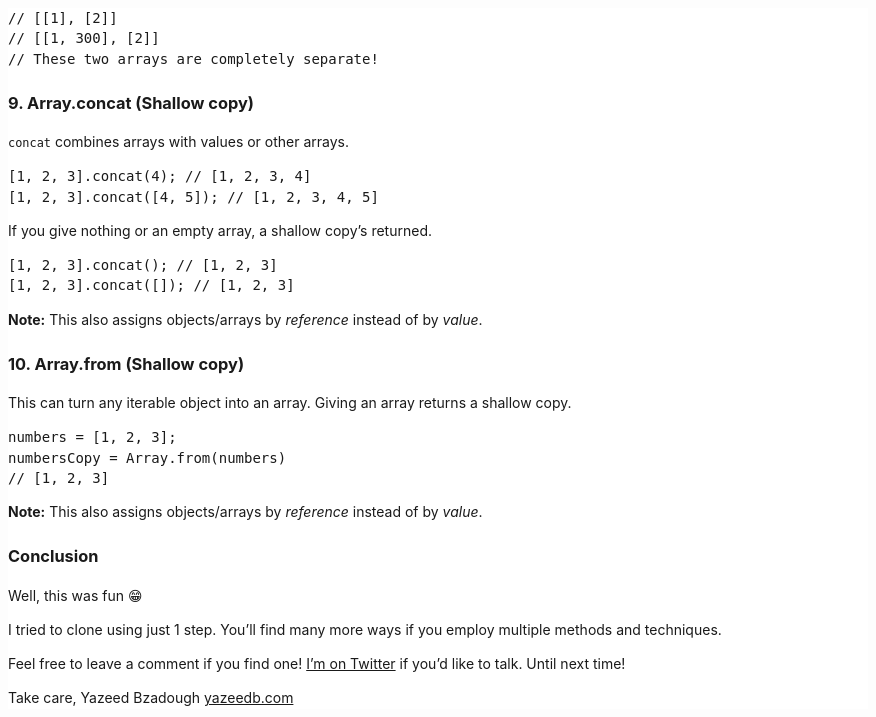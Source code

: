 <pre name="0c30" id="0c30" class="graf graf--pre graf-after--pre">// [[1], [2]]
// [[1, 300], [2]]
// These two arrays are completely separate!</pre>

### 9\. Array.concat (Shallow copy)

`concat` combines arrays with values or other arrays.

<pre name="49fc" id="49fc" class="graf graf--pre graf-after--p">[1, 2, 3].concat(4); // [1, 2, 3, 4]
[1, 2, 3].concat([4, 5]); // [1, 2, 3, 4, 5]</pre>

If you give nothing or an empty array, a shallow copy’s returned.

<pre name="4b8a" id="4b8a" class="graf graf--pre graf-after--p">[1, 2, 3].concat(); // [1, 2, 3]
[1, 2, 3].concat([]); // [1, 2, 3]</pre>

**Note:** This also assigns objects/arrays by _reference_ instead of by _value_.

### 10\. Array.from (Shallow copy)

This can turn any iterable object into an array. Giving an array returns a shallow copy.

<pre name="0196" id="0196" class="graf graf--pre graf-after--p">numbers = [1, 2, 3];
numbersCopy = Array.from(numbers)
// [1, 2, 3]</pre>

**Note:** This also assigns objects/arrays by _reference_ instead of by _value_.

### Conclusion

Well, this was fun 😁

I tried to clone using just 1 step. You’ll find many more ways if you employ multiple methods and techniques.

Feel free to leave a comment if you find one! [I’m on Twitter](https://twitter.com/yazeedBee) if you’d like to talk. Until next time!

Take care,
Yazeed Bzadough
[yazeedb.com](http://yazeedb.com/)